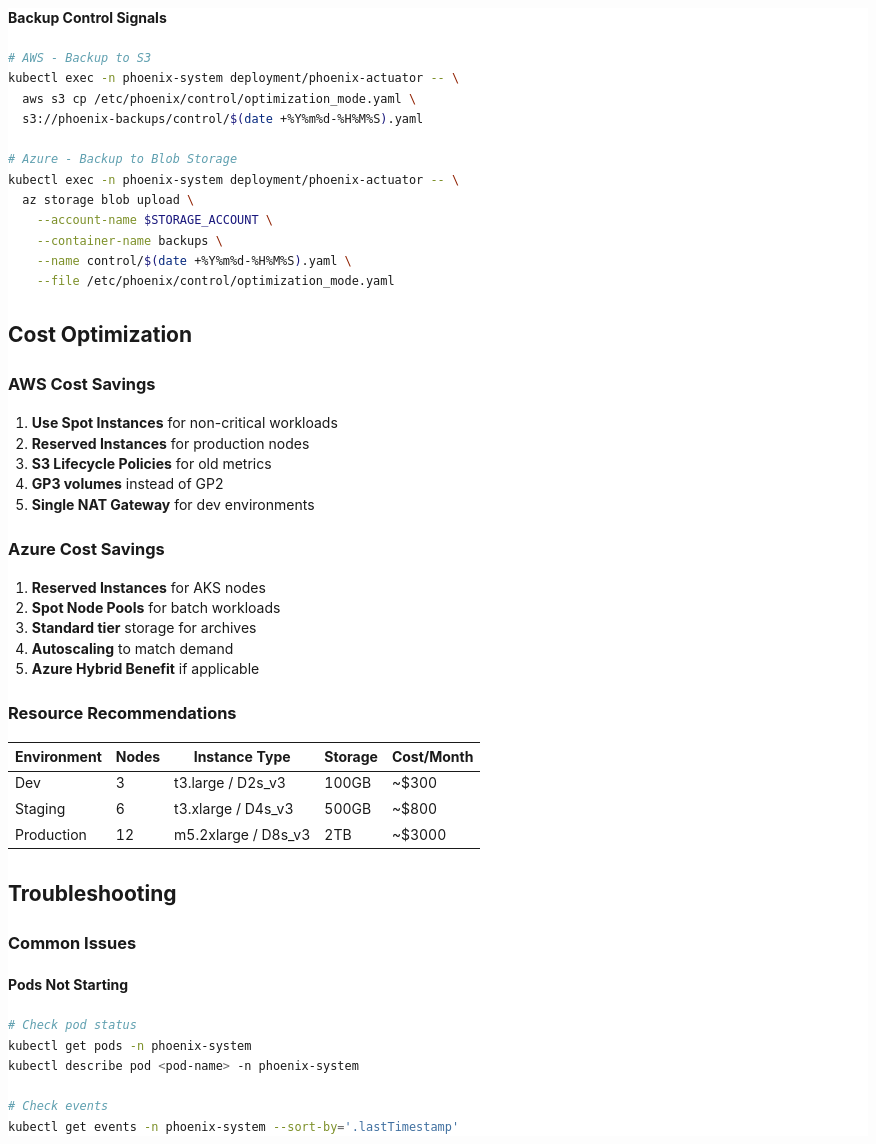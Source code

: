 #### Backup Control Signals
```bash
# AWS - Backup to S3
kubectl exec -n phoenix-system deployment/phoenix-actuator -- \
  aws s3 cp /etc/phoenix/control/optimization_mode.yaml \
  s3://phoenix-backups/control/$(date +%Y%m%d-%H%M%S).yaml

# Azure - Backup to Blob Storage
kubectl exec -n phoenix-system deployment/phoenix-actuator -- \
  az storage blob upload \
    --account-name $STORAGE_ACCOUNT \
    --container-name backups \
    --name control/$(date +%Y%m%d-%H%M%S).yaml \
    --file /etc/phoenix/control/optimization_mode.yaml
```

## Cost Optimization

### AWS Cost Savings
1. **Use Spot Instances** for non-critical workloads
2. **Reserved Instances** for production nodes
3. **S3 Lifecycle Policies** for old metrics
4. **GP3 volumes** instead of GP2
5. **Single NAT Gateway** for dev environments

### Azure Cost Savings
1. **Reserved Instances** for AKS nodes
2. **Spot Node Pools** for batch workloads
3. **Standard tier** storage for archives
4. **Autoscaling** to match demand
5. **Azure Hybrid Benefit** if applicable

### Resource Recommendations

| Environment | Nodes | Instance Type | Storage | Cost/Month |
|-------------|-------|---------------|---------|------------|
| Dev | 3 | t3.large / D2s_v3 | 100GB | ~$300 |
| Staging | 6 | t3.xlarge / D4s_v3 | 500GB | ~$800 |
| Production | 12 | m5.2xlarge / D8s_v3 | 2TB | ~$3000 |

## Troubleshooting

### Common Issues

#### Pods Not Starting
```bash
# Check pod status
kubectl get pods -n phoenix-system
kubectl describe pod <pod-name> -n phoenix-system

# Check events
kubectl get events -n phoenix-system --sort-by='.lastTimestamp'
```
